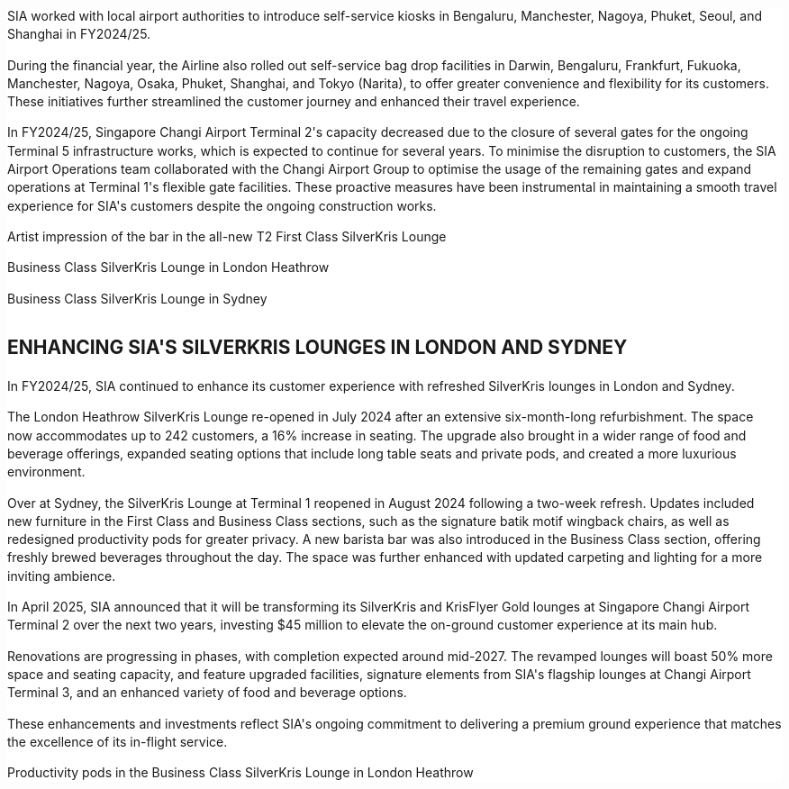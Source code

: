 SIA worked with local airport authorities to introduce self-service kiosks in Bengaluru, Manchester, Nagoya, Phuket, Seoul, and Shanghai in FY2024/25.

During the financial year, the Airline also rolled out self-service bag drop facilities in Darwin, Bengaluru, Frankfurt, Fukuoka, Manchester, Nagoya, Osaka, Phuket, Shanghai, and Tokyo (Narita), to offer greater convenience and flexibility for its customers. These initiatives further streamlined the customer journey and enhanced their travel experience.

In FY2024/25, Singapore Changi Airport Terminal 2's capacity decreased due to the closure of several gates for the ongoing Terminal 5 infrastructure works, which is expected to continue for several years. To minimise the disruption to customers, the SIA Airport Operations team collaborated with the Changi Airport Group to optimise the usage of the remaining gates and expand operations at Terminal 1's flexible gate facilities. These proactive measures have been instrumental in maintaining a smooth travel experience for SIA's customers despite the ongoing construction works.

Artist impression of the bar in the all-new T2 First Class SilverKris Lounge



Business Class SilverKris Lounge in London Heathrow



Business Class SilverKris Lounge in Sydney



## ENHANCING SIA'S SILVERKRIS LOUNGES IN LONDON AND SYDNEY

In FY2024/25, SIA continued to enhance its customer experience with refreshed SilverKris lounges in London and Sydney.

The London Heathrow SilverKris Lounge re-opened in July 2024 after an extensive six-month-long refurbishment. The space now accommodates up to 242 customers, a 16% increase in seating. The upgrade also brought in a wider range of food and beverage offerings, expanded seating options that include long table seats and private pods, and created a more luxurious environment.

Over at Sydney, the SilverKris Lounge at Terminal 1 reopened in August 2024 following a two-week refresh. Updates included new furniture in the First Class and Business Class sections, such as the signature batik motif wingback chairs, as well as redesigned productivity pods for greater privacy. A new barista bar was also introduced in the Business Class section, offering freshly brewed beverages throughout the day. The space was further enhanced with updated carpeting and lighting for a more inviting ambience.

In April 2025, SIA announced that it will be transforming its SilverKris and KrisFlyer Gold lounges at Singapore Changi Airport Terminal 2 over the next two years, investing $45 million to elevate the on-ground customer experience at its main hub.

Renovations are progressing in phases, with completion expected around mid-2027. The revamped lounges will boast 50% more space and seating capacity, and feature upgraded facilities, signature elements from SIA's flagship lounges at Changi Airport Terminal 3, and an enhanced variety of food and beverage options.

These enhancements and investments reflect SIA's ongoing commitment to delivering a premium ground experience that matches the excellence of its in-flight service.

Productivity pods in the Business Class SilverKris Lounge in London Heathrow

